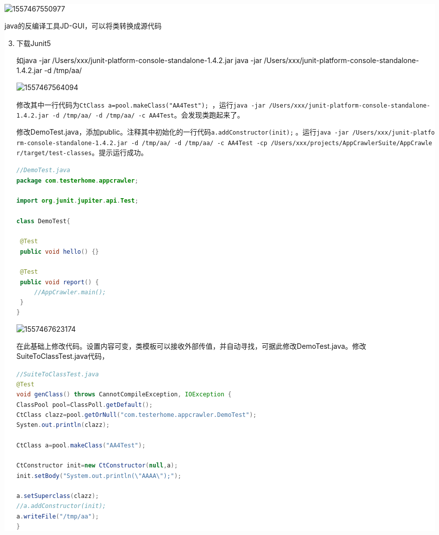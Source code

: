 
   ![1557467550977](C:\Users\54251\AppData\Roaming\Typora\typora-user-images\1557467550977.png)

java的反编译工具JD-GUI，可以将类转换成源代码

3. 下载Junit5

   如java -jar /Users/xxx/junit-platform-console-standalone-1.4.2.jar
   java -jar /Users/xxx/junit-platform-console-standalone-1.4.2.jar -d /tmp/aa/

   ![1557467564094](C:\Users\54251\AppData\Roaming\Typora\typora-user-images\1557467564094.png)

   修改其中一行代码为`CtClass a=pool.makeClass("AA4Test"); `，运行`java -jar /Users/xxx/junit-platform-console-standalone-1.4.2.jar -d /tmp/aa/ -d /tmp/aa/ -c AA4Test`。会发现类跑起来了。 
   
   修改DemoTest.java，添加public。注释其中初始化的一行代码`a.addConstructor(init);` 。运行`java -jar /Users/xxx/junit-platform-console-standalone-1.4.2.jar -d /tmp/aa/ -d /tmp/aa/ -c AA4Test -cp /Users/xxx/projects/AppCrawlerSuite/AppCrawler/target/test-classes`。提示运行成功。
   
   ```java
   //DemoTest.java
   package com.testerhome.appcrawler;
   
   import org.junit.jupiter.api.Test;
   
   class DemoTest{
   
   	@Test
   	public void hello() {}
   
   	@Test
   	public void report() {
   		//AppCrawler.main();
   	}
   }
   ```
   
   ![1557467623174](C:\Users\54251\AppData\Roaming\Typora\typora-user-images\1557467623174.png)
   
   在此基础上修改代码。设置内容可变，类模板可以接收外部传值，并自动寻找，可据此修改DemoTest.java。修改SuiteToClassTest.java代码，
   
   ```java
   //SuiteToClassTest.java 
   @Test
   void genClass() throws CannotCompileException, IOException {
   ClassPool pool=ClassPoll.getDefault();
   CtClass clazz=pool.getOrNull("com.testerhome.appcrawler.DemoTest");
   Systen.out.println(clazz);
   
   CtClass a=pool.makeClass("AA4Test");
   
   CtConstructor init=new CtConstructor(null,a);
   init.setBody("System.out.println(\"AAAA\");");
   
   a.setSuperclass(clazz);
   //a.addConstructor(init);
   a.writeFile("/tmp/aa");
   }
   ```
   